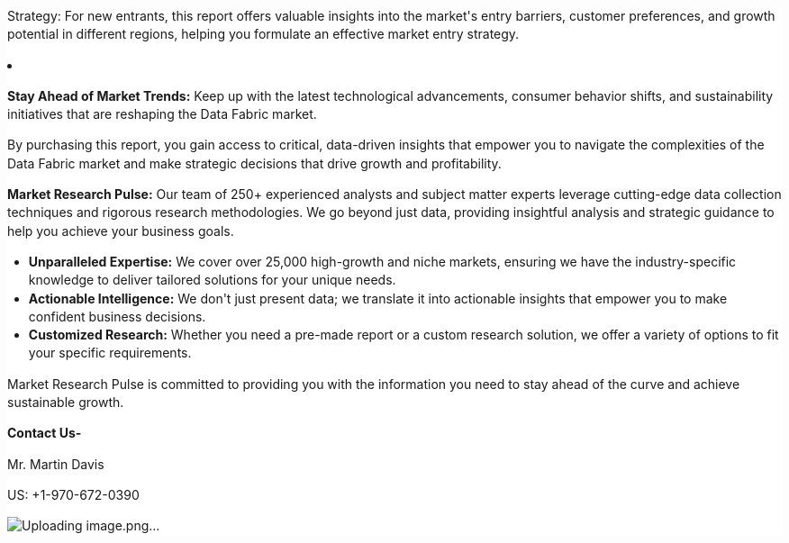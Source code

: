 Strategy:</strong> For new entrants, this report offers valuable insights into the market's entry barriers, customer preferences, and growth potential in different regions, helping you formulate an effective market entry strategy.</p></li><li><p><strong>Stay Ahead of Market Trends:</strong> Keep up with the latest technological advancements, consumer behavior shifts, and sustainability initiatives that are reshaping the Data Fabric market.</p></li></ol><p>By purchasing this report, you gain access to critical, data-driven insights that empower you to navigate the complexities of the Data Fabric market and make strategic decisions that drive growth and profitability.</p><p><strong>Market Research Pulse:</strong>&nbsp;Our team of 250+ experienced analysts and subject matter experts leverage cutting-edge data collection techniques and rigorous research methodologies. We go beyond just data, providing insightful analysis and strategic guidance to help you achieve your business goals.</p><ul><li><strong>Unparalleled Expertise:</strong>&nbsp;We cover over 25,000 high-growth and niche markets, ensuring we have the industry-specific knowledge to deliver tailored solutions for your unique needs.</li><li><strong>Actionable Intelligence:</strong>&nbsp;We don't just present data; we translate it into actionable insights that empower you to make confident business decisions.</li><li><strong>Customized Research:</strong>&nbsp;Whether you need a pre-made report or a custom research solution, we offer a variety of options to fit your specific requirements.</li></ul><p>Market Research Pulse is committed to providing you with the information you need to stay ahead of the curve and achieve sustainable growth.</p><p><strong>Contact Us-</strong></p><p>Mr. Martin Davis</p><p>US: +1-970-672-0390</p>
![Uploading image.png…]()
